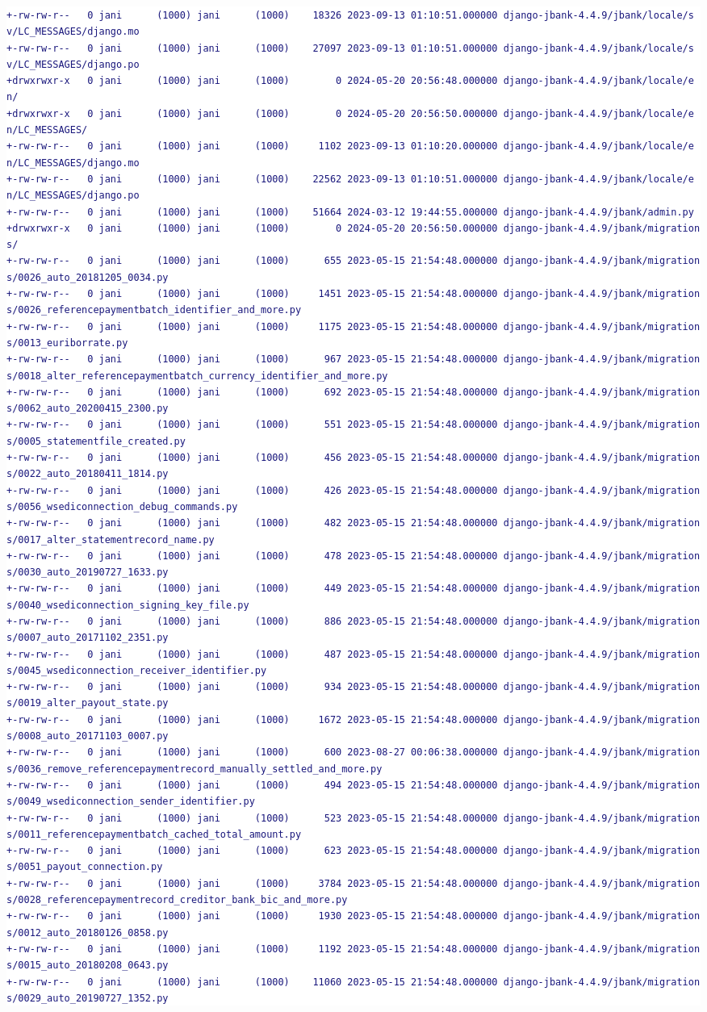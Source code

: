 ```diff
+-rw-rw-r--   0 jani      (1000) jani      (1000)    18326 2023-09-13 01:10:51.000000 django-jbank-4.4.9/jbank/locale/sv/LC_MESSAGES/django.mo
+-rw-rw-r--   0 jani      (1000) jani      (1000)    27097 2023-09-13 01:10:51.000000 django-jbank-4.4.9/jbank/locale/sv/LC_MESSAGES/django.po
+drwxrwxr-x   0 jani      (1000) jani      (1000)        0 2024-05-20 20:56:48.000000 django-jbank-4.4.9/jbank/locale/en/
+drwxrwxr-x   0 jani      (1000) jani      (1000)        0 2024-05-20 20:56:50.000000 django-jbank-4.4.9/jbank/locale/en/LC_MESSAGES/
+-rw-rw-r--   0 jani      (1000) jani      (1000)     1102 2023-09-13 01:10:20.000000 django-jbank-4.4.9/jbank/locale/en/LC_MESSAGES/django.mo
+-rw-rw-r--   0 jani      (1000) jani      (1000)    22562 2023-09-13 01:10:51.000000 django-jbank-4.4.9/jbank/locale/en/LC_MESSAGES/django.po
+-rw-rw-r--   0 jani      (1000) jani      (1000)    51664 2024-03-12 19:44:55.000000 django-jbank-4.4.9/jbank/admin.py
+drwxrwxr-x   0 jani      (1000) jani      (1000)        0 2024-05-20 20:56:50.000000 django-jbank-4.4.9/jbank/migrations/
+-rw-rw-r--   0 jani      (1000) jani      (1000)      655 2023-05-15 21:54:48.000000 django-jbank-4.4.9/jbank/migrations/0026_auto_20181205_0034.py
+-rw-rw-r--   0 jani      (1000) jani      (1000)     1451 2023-05-15 21:54:48.000000 django-jbank-4.4.9/jbank/migrations/0026_referencepaymentbatch_identifier_and_more.py
+-rw-rw-r--   0 jani      (1000) jani      (1000)     1175 2023-05-15 21:54:48.000000 django-jbank-4.4.9/jbank/migrations/0013_euriborrate.py
+-rw-rw-r--   0 jani      (1000) jani      (1000)      967 2023-05-15 21:54:48.000000 django-jbank-4.4.9/jbank/migrations/0018_alter_referencepaymentbatch_currency_identifier_and_more.py
+-rw-rw-r--   0 jani      (1000) jani      (1000)      692 2023-05-15 21:54:48.000000 django-jbank-4.4.9/jbank/migrations/0062_auto_20200415_2300.py
+-rw-rw-r--   0 jani      (1000) jani      (1000)      551 2023-05-15 21:54:48.000000 django-jbank-4.4.9/jbank/migrations/0005_statementfile_created.py
+-rw-rw-r--   0 jani      (1000) jani      (1000)      456 2023-05-15 21:54:48.000000 django-jbank-4.4.9/jbank/migrations/0022_auto_20180411_1814.py
+-rw-rw-r--   0 jani      (1000) jani      (1000)      426 2023-05-15 21:54:48.000000 django-jbank-4.4.9/jbank/migrations/0056_wsediconnection_debug_commands.py
+-rw-rw-r--   0 jani      (1000) jani      (1000)      482 2023-05-15 21:54:48.000000 django-jbank-4.4.9/jbank/migrations/0017_alter_statementrecord_name.py
+-rw-rw-r--   0 jani      (1000) jani      (1000)      478 2023-05-15 21:54:48.000000 django-jbank-4.4.9/jbank/migrations/0030_auto_20190727_1633.py
+-rw-rw-r--   0 jani      (1000) jani      (1000)      449 2023-05-15 21:54:48.000000 django-jbank-4.4.9/jbank/migrations/0040_wsediconnection_signing_key_file.py
+-rw-rw-r--   0 jani      (1000) jani      (1000)      886 2023-05-15 21:54:48.000000 django-jbank-4.4.9/jbank/migrations/0007_auto_20171102_2351.py
+-rw-rw-r--   0 jani      (1000) jani      (1000)      487 2023-05-15 21:54:48.000000 django-jbank-4.4.9/jbank/migrations/0045_wsediconnection_receiver_identifier.py
+-rw-rw-r--   0 jani      (1000) jani      (1000)      934 2023-05-15 21:54:48.000000 django-jbank-4.4.9/jbank/migrations/0019_alter_payout_state.py
+-rw-rw-r--   0 jani      (1000) jani      (1000)     1672 2023-05-15 21:54:48.000000 django-jbank-4.4.9/jbank/migrations/0008_auto_20171103_0007.py
+-rw-rw-r--   0 jani      (1000) jani      (1000)      600 2023-08-27 00:06:38.000000 django-jbank-4.4.9/jbank/migrations/0036_remove_referencepaymentrecord_manually_settled_and_more.py
+-rw-rw-r--   0 jani      (1000) jani      (1000)      494 2023-05-15 21:54:48.000000 django-jbank-4.4.9/jbank/migrations/0049_wsediconnection_sender_identifier.py
+-rw-rw-r--   0 jani      (1000) jani      (1000)      523 2023-05-15 21:54:48.000000 django-jbank-4.4.9/jbank/migrations/0011_referencepaymentbatch_cached_total_amount.py
+-rw-rw-r--   0 jani      (1000) jani      (1000)      623 2023-05-15 21:54:48.000000 django-jbank-4.4.9/jbank/migrations/0051_payout_connection.py
+-rw-rw-r--   0 jani      (1000) jani      (1000)     3784 2023-05-15 21:54:48.000000 django-jbank-4.4.9/jbank/migrations/0028_referencepaymentrecord_creditor_bank_bic_and_more.py
+-rw-rw-r--   0 jani      (1000) jani      (1000)     1930 2023-05-15 21:54:48.000000 django-jbank-4.4.9/jbank/migrations/0012_auto_20180126_0858.py
+-rw-rw-r--   0 jani      (1000) jani      (1000)     1192 2023-05-15 21:54:48.000000 django-jbank-4.4.9/jbank/migrations/0015_auto_20180208_0643.py
+-rw-rw-r--   0 jani      (1000) jani      (1000)    11060 2023-05-15 21:54:48.000000 django-jbank-4.4.9/jbank/migrations/0029_auto_20190727_1352.py
```